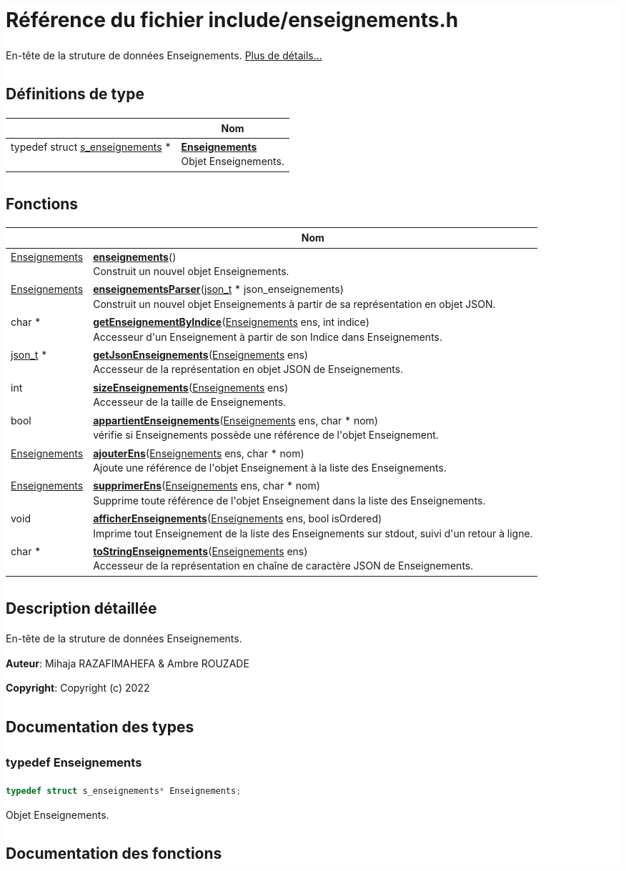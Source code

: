 # Référence du fichier include/enseignements.h

En-tête de la struture de données Enseignements.  [Plus de détails...](#description-détaillée)

## Définitions de type

|                | Nom           |
| -------------- | -------------- |
| typedef struct [s_enseignements](/Classes/structs__enseignements.md) * | **[Enseignements](/Files/enseignements_8h.md#typedef-enseignements)** <br>Objet Enseignements.  |

## Fonctions

|                | Nom           |
| -------------- | -------------- |
| [Enseignements](/Files/enseignements_8h.md#typedef-enseignements) | **[enseignements](/Files/enseignements_8h.md#fonction-enseignements)**()<br>Construit un nouvel objet Enseignements.  |
| [Enseignements](/Files/enseignements_8h.md#typedef-enseignements) | **[enseignementsParser](/Files/enseignements_8h.md#fonction-enseignementsparser)**([json_t](/Classes/structjson__t.md) * json_enseignements)<br>Construit un nouvel objet Enseignements à partir de sa représentation en objet JSON.  |
| char * | **[getEnseignementByIndice](/Files/enseignements_8h.md#fonction-getenseignementbyindice)**([Enseignements](/Files/enseignements_8h.md#typedef-enseignements) ens, int indice)<br>Accesseur d'un Enseignement à partir de son Indice dans Enseignements.  |
| [json_t](/Classes/structjson__t.md) * | **[getJsonEnseignements](/Files/enseignements_8h.md#fonction-getjsonenseignements)**([Enseignements](/Files/enseignements_8h.md#typedef-enseignements) ens)<br>Accesseur de la représentation en objet JSON de Enseignements.  |
| int | **[sizeEnseignements](/Files/enseignements_8h.md#fonction-sizeenseignements)**([Enseignements](/Files/enseignements_8h.md#typedef-enseignements) ens)<br>Accesseur de la taille de Enseignements.  |
| bool | **[appartientEnseignements](/Files/enseignements_8h.md#fonction-appartientenseignements)**([Enseignements](/Files/enseignements_8h.md#typedef-enseignements) ens, char * nom)<br>vérifie si Enseignements possède une référence de l'objet Enseignement.  |
| [Enseignements](/Files/enseignements_8h.md#typedef-enseignements) | **[ajouterEns](/Files/enseignements_8h.md#fonction-ajouterens)**([Enseignements](/Files/enseignements_8h.md#typedef-enseignements) ens, char * nom)<br>Ajoute une référence de l'objet Enseignement à la liste des Enseignements.  |
| [Enseignements](/Files/enseignements_8h.md#typedef-enseignements) | **[supprimerEns](/Files/enseignements_8h.md#fonction-supprimerens)**([Enseignements](/Files/enseignements_8h.md#typedef-enseignements) ens, char * nom)<br>Supprime toute référence de l'objet Enseignement dans la liste des Enseignements.  |
| void | **[afficherEnseignements](/Files/enseignements_8h.md#fonction-afficherenseignements)**([Enseignements](/Files/enseignements_8h.md#typedef-enseignements) ens, bool isOrdered)<br>Imprime tout Enseignement de la liste des Enseignements sur stdout, suivi d'un retour à ligne.  |
| char * | **[toStringEnseignements](/Files/enseignements_8h.md#fonction-tostringenseignements)**([Enseignements](/Files/enseignements_8h.md#typedef-enseignements) ens)<br>Accesseur de la représentation en chaîne de caractère JSON de Enseignements.  |

## Description détaillée

En-tête de la struture de données Enseignements.

**Auteur**: Mihaja RAZAFIMAHEFA & Ambre ROUZADE

**Copyright**: Copyright (c) 2022

## Documentation des types

### typedef Enseignements

```c
typedef struct s_enseignements* Enseignements;
```

Objet Enseignements.

## Documentation des fonctions

